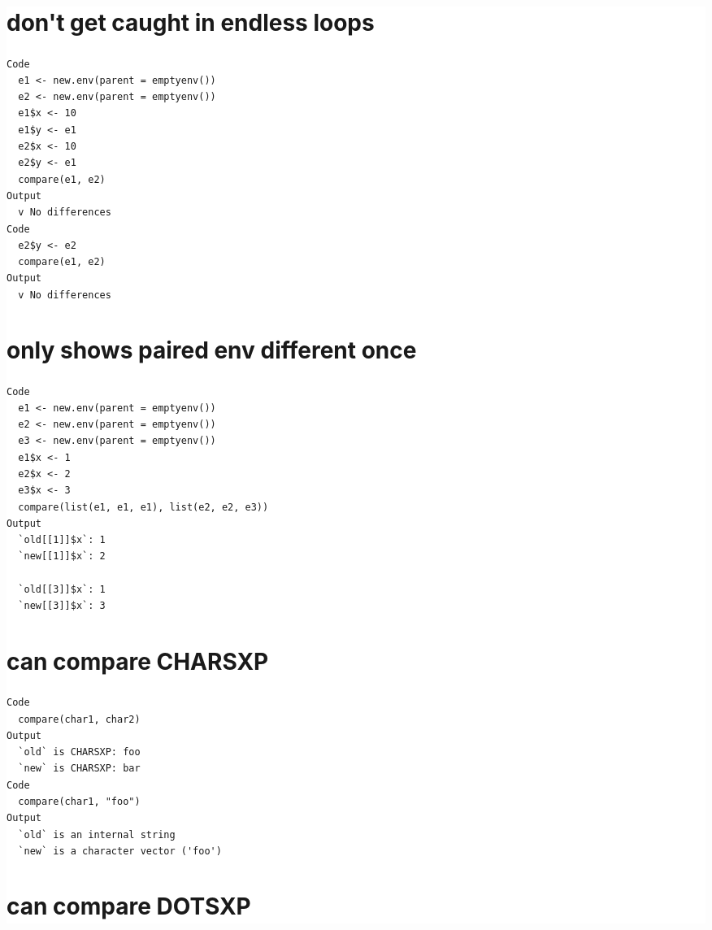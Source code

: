 # don't get caught in endless loops

    Code
      e1 <- new.env(parent = emptyenv())
      e2 <- new.env(parent = emptyenv())
      e1$x <- 10
      e1$y <- e1
      e2$x <- 10
      e2$y <- e1
      compare(e1, e2)
    Output
      v No differences
    Code
      e2$y <- e2
      compare(e1, e2)
    Output
      v No differences

# only shows paired env different once

    Code
      e1 <- new.env(parent = emptyenv())
      e2 <- new.env(parent = emptyenv())
      e3 <- new.env(parent = emptyenv())
      e1$x <- 1
      e2$x <- 2
      e3$x <- 3
      compare(list(e1, e1, e1), list(e2, e2, e3))
    Output
      `old[[1]]$x`: 1
      `new[[1]]$x`: 2
      
      `old[[3]]$x`: 1
      `new[[3]]$x`: 3

# can compare CHARSXP

    Code
      compare(char1, char2)
    Output
      `old` is CHARSXP: foo
      `new` is CHARSXP: bar
    Code
      compare(char1, "foo")
    Output
      `old` is an internal string
      `new` is a character vector ('foo')

# can compare DOTSXP
